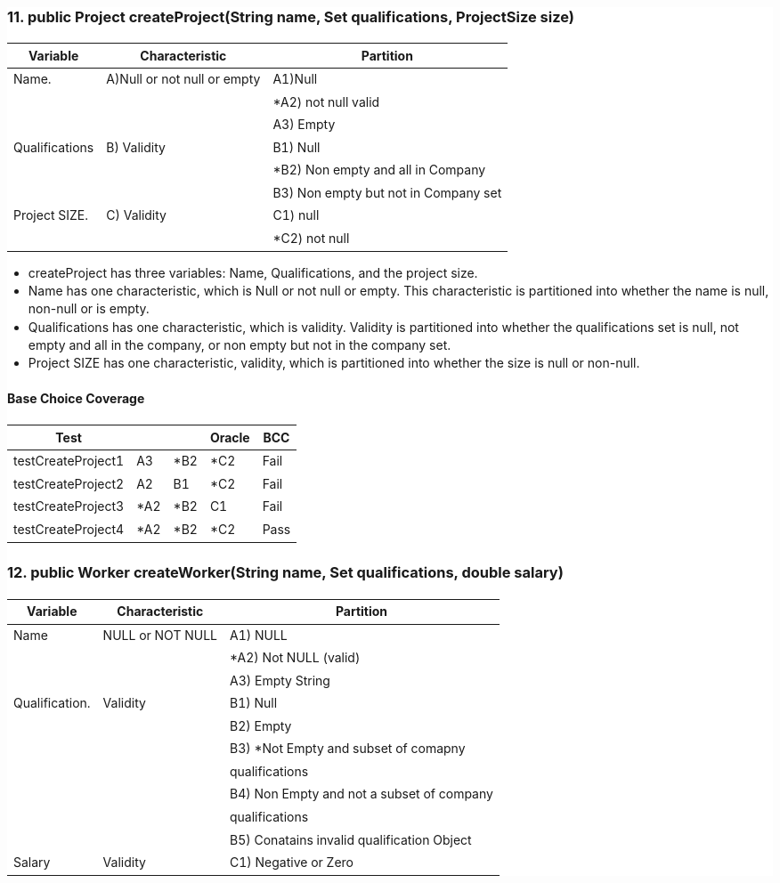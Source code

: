 ### 11. public Project createProject(String name, Set<Qualification> qualifications, ProjectSize size)
 

| Variable       | Characteristic               | Partition                            | 
|----------------|------------------------------|--------------------------------------|
| Name.          | A)Null or not null  or empty | A1)Null                              |
|                |                              | *A2) not null valid                  |
|                |                              | A3) Empty                            |
| Qualifications | B) Validity                  | B1) Null                             | 
|                |                              | *B2) Non empty and all in Company    | 
|                |                              | B3) Non empty but not in Company set |
| Project SIZE.  | C) Validity                  | C1) null                             | 
|                |                              | *C2) not null                        | 

- createProject has three variables: Name, Qualifications, and the project size.
- Name has one characteristic, which is Null or not null or empty. This characteristic is partitioned into whether the name is null, non-null or is empty.
- Qualifications has one characteristic, which is validity. Validity is partitioned into whether the qualifications set is null, not empty and all in the company, or non empty but not in the company set.
- Project SIZE has one characteristic, validity, which is partitioned into whether the size is null or non-null.

#### Base Choice Coverage

| Test |     |     | Oracle | BCC  |
|------|-----|-----|--------|------|
| testCreateProject1   | A3  | *B2 | *C2    | Fail |
| testCreateProject2   | A2  | B1  | *C2    | Fail |
| testCreateProject3   | *A2 | *B2 | C1     | Fail |
| testCreateProject4   | *A2 | *B2 | *C2    | Pass |

### 12. public Worker createWorker(String name, Set<Qualification> qualifications, double salary)

| Variable         | Characteristic           | Partition                                  | 
|------------------|--------------------------|--------------------------------------------|
| Name             | NULL or NOT NULL         | A1) NULL                                   |
|                  |                          | *A2) Not NULL (valid)                      |
|                  |                          | A3) Empty String                           |
| Qualification.   | Validity                 | B1) Null                                   |
|                  |                          | B2) Empty                                  |
|                  |                          | B3) *Not Empty and subset of comapny       |
|                  |                          | qualifications                             |
|                  |                          | B4) Non Empty and not a subset of company  |
|                  |                          | qualifications                             |
|                  |                          | B5) Conatains invalid qualification Object |
| Salary           | Validity                 | C1) Negative or Zero                       |